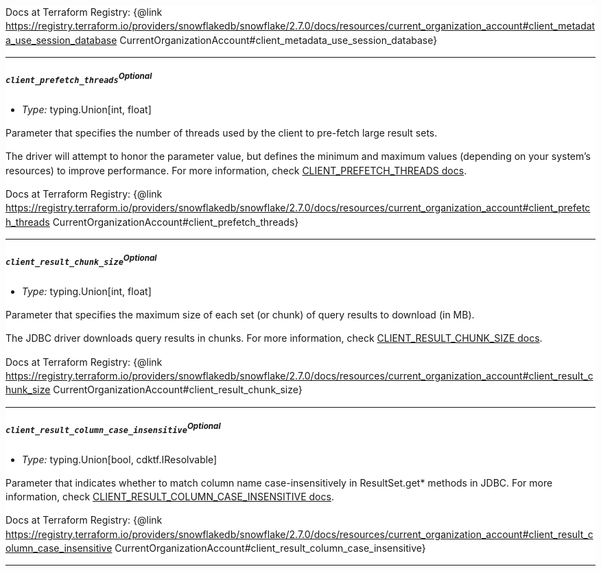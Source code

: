 Docs at Terraform Registry: {@link https://registry.terraform.io/providers/snowflakedb/snowflake/2.7.0/docs/resources/current_organization_account#client_metadata_use_session_database CurrentOrganizationAccount#client_metadata_use_session_database}

---

##### `client_prefetch_threads`<sup>Optional</sup> <a name="client_prefetch_threads" id="@cdktf/provider-snowflake.currentOrganizationAccount.CurrentOrganizationAccount.Initializer.parameter.clientPrefetchThreads"></a>

- *Type:* typing.Union[int, float]

Parameter that specifies the number of threads used by the client to pre-fetch large result sets.

The driver will attempt to honor the parameter value, but defines the minimum and maximum values (depending on your system’s resources) to improve performance. For more information, check [CLIENT_PREFETCH_THREADS docs](https://docs.snowflake.com/en/sql-reference/parameters#client-prefetch-threads).

Docs at Terraform Registry: {@link https://registry.terraform.io/providers/snowflakedb/snowflake/2.7.0/docs/resources/current_organization_account#client_prefetch_threads CurrentOrganizationAccount#client_prefetch_threads}

---

##### `client_result_chunk_size`<sup>Optional</sup> <a name="client_result_chunk_size" id="@cdktf/provider-snowflake.currentOrganizationAccount.CurrentOrganizationAccount.Initializer.parameter.clientResultChunkSize"></a>

- *Type:* typing.Union[int, float]

Parameter that specifies the maximum size of each set (or chunk) of query results to download (in MB).

The JDBC driver downloads query results in chunks. For more information, check [CLIENT_RESULT_CHUNK_SIZE docs](https://docs.snowflake.com/en/sql-reference/parameters#client-result-chunk-size).

Docs at Terraform Registry: {@link https://registry.terraform.io/providers/snowflakedb/snowflake/2.7.0/docs/resources/current_organization_account#client_result_chunk_size CurrentOrganizationAccount#client_result_chunk_size}

---

##### `client_result_column_case_insensitive`<sup>Optional</sup> <a name="client_result_column_case_insensitive" id="@cdktf/provider-snowflake.currentOrganizationAccount.CurrentOrganizationAccount.Initializer.parameter.clientResultColumnCaseInsensitive"></a>

- *Type:* typing.Union[bool, cdktf.IResolvable]

Parameter that indicates whether to match column name case-insensitively in ResultSet.get* methods in JDBC. For more information, check [CLIENT_RESULT_COLUMN_CASE_INSENSITIVE docs](https://docs.snowflake.com/en/sql-reference/parameters#client-result-column-case-insensitive).

Docs at Terraform Registry: {@link https://registry.terraform.io/providers/snowflakedb/snowflake/2.7.0/docs/resources/current_organization_account#client_result_column_case_insensitive CurrentOrganizationAccount#client_result_column_case_insensitive}

---